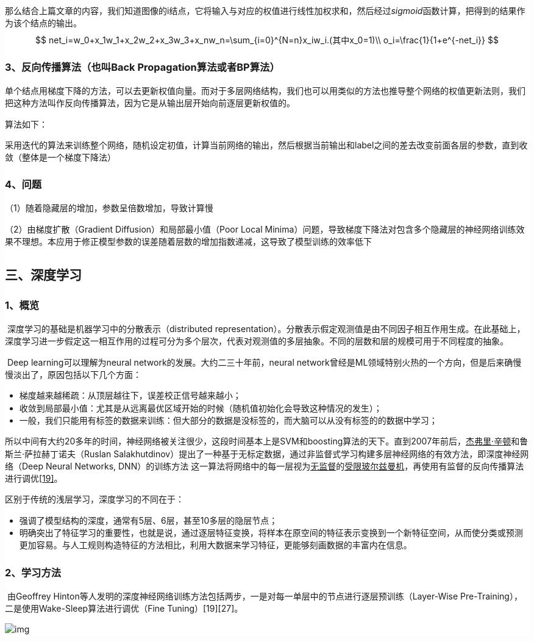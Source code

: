 那么结合上篇文章的内容，我们知道图像的i结点，它将输入与对应的权值进行线性加权求和，然后经过$sigmoid$函数计算，把得到的结果作为该个结点的输出。
$$
net_i=w_0+x_1w_1+x_2w_2+x_3w_3+x_nw_n=\sum_{i=0}^{N=n}x_iw_i.(其中x_0=1)\\ o_i=\frac{1}{1+e^{-net_i}}
$$


### 3、反向传播算法（也叫Back Propagation算法或者BP算法）

单个结点用梯度下降的方法，可以去更新权值向量。而对于多层网络结构，我们也可以用类似的方法也推导整个网络的权值更新法则，我们把这种方法叫作反向传播算法，因为它是从输出层开始向前逐层更新权值的。

算法如下：

​	采用迭代的算法来训练整个网络，随机设定初值，计算当前网络的输出，然后根据当前输出和label之间的差去改变前面各层的参数，直到收敛（整体是一个梯度下降法）

### 4、问题

（1）随着隐藏层的增加，参数呈倍数增加，导致计算慢

（2）由梯度扩散（Gradient Diffusion）和局部最小值（Poor Local Minima）问题，导致梯度下降法对包含多个隐藏层的神经网络训练效果不理想。本应用于修正模型参数的误差随着层数的增加指数递减，这导致了模型训练的效率低下

## 三、深度学习

### 1、概览

​	深度学习的基础是机器学习中的分散表示（distributed representation）。分散表示假定观测值是由不同因子相互作用生成。在此基础上，深度学习进一步假定这一相互作用的过程可分为多个层次，代表对观测值的多层抽象。不同的层数和层的规模可用于不同程度的抽象。

​	Deep learning可以理解为neural network的发展。大约二三十年前，neural network曾经是ML领域特别火热的一个方向，但是后来确慢慢淡出了，原因包括以下几个方面：

- 梯度越来越稀疏：从顶层越往下，误差校正信号越来越小；
- 收敛到局部最小值：尤其是从远离最优区域开始的时候（随机值初始化会导致这种情况的发生）；
- 一般，我们只能用有标签的数据来训练：但大部分的数据是没标签的，而大脑可以从没有标签的的数据中学习；

 所以中间有大约20多年的时间，神经网络被关注很少，这段时间基本上是SVM和boosting算法的天下。直到2007年前后，[杰弗里·辛顿](https://zh.wikipedia.org/wiki/%E6%9D%B0%E5%BC%97%E9%87%8C%C2%B7%E8%BE%9B%E9%A1%BF)和鲁斯兰·萨拉赫丁诺夫（Ruslan Salakhutdinov）提出了一种基于无标定数据，通过非监督式学习构建多层神经网络的有效方法，即深度神经网络（Deep Neural Networks, DNN）的训练方法 这一算法将网络中的每一层视为[无监督](https://zh.wikipedia.org/w/index.php?title=%E6%97%A0%E7%9B%91%E7%9D%A3%E5%AD%A6%E4%B9%A0&action=edit&redlink=1)的[受限玻尔兹曼机](https://zh.wikipedia.org/wiki/%E5%8F%97%E9%99%90%E7%8E%BB%E5%B0%94%E5%85%B9%E6%9B%BC%E6%9C%BA)，再使用有监督的反向传播算法进行调优[[19\]](https://zh.wikipedia.org/wiki/%E6%B7%B1%E5%BA%A6%E5%AD%A6%E4%B9%A0#cite_note-HINTON2007-19)。

区别于传统的浅层学习，深度学习的不同在于：

- 强调了模型结构的深度，通常有5层、6层，甚至10多层的隐层节点；
- 明确突出了特征学习的重要性，也就是说，通过逐层特征变换，将样本在原空间的特征表示变换到一个新特征空间，从而使分类或预测更加容易。与人工规则构造特征的方法相比，利用大数据来学习特征，更能够刻画数据的丰富内在信息。

### 2、学习方法

​	由Geoffrey Hinton等人发明的深度神经网络训练方法包括两步，一是对每一单层中的节点进行逐层预训练（Layer-Wise Pre-Training），二是使用Wake-Sleep算法进行调优（Fine Tuning）[19][27]。

![img](http://mmbiz.qpic.cn/mmbiz_png/3cp2Fa9zElSMQFHzCg3zHaOHxibmyhUjPxaAWgbNbSBIm6Mqupa4EAEfPsfG3h8R0aXU7QgS4R9SGryq1HQn1yg/640?wx_fmt=png&wxfrom=5&wx_lazy=1)


